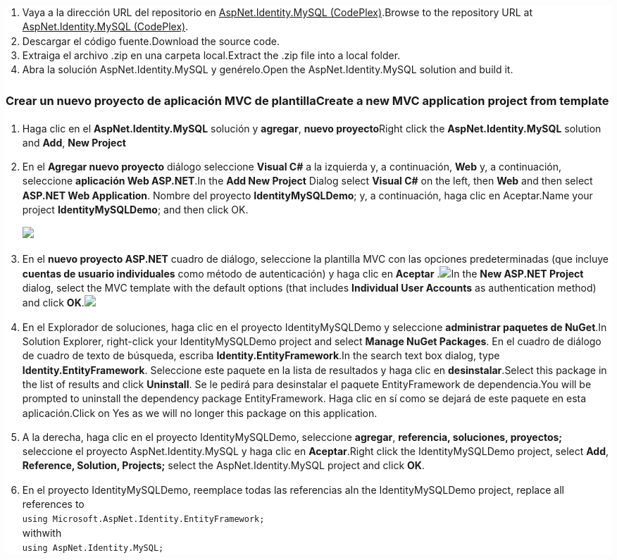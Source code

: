 1. <span data-ttu-id="7e009-166">Vaya a la dirección URL del repositorio en [AspNet.Identity.MySQL (CodePlex)](https://aspnet.codeplex.com/SourceControl/latest#Samples/Identity/AspNet.Identity.MySQL/).</span><span class="sxs-lookup"><span data-stu-id="7e009-166">Browse to the repository URL at [AspNet.Identity.MySQL (CodePlex)](https://aspnet.codeplex.com/SourceControl/latest#Samples/Identity/AspNet.Identity.MySQL/).</span></span>
2. <span data-ttu-id="7e009-167">Descargar el código fuente.</span><span class="sxs-lookup"><span data-stu-id="7e009-167">Download the source code.</span></span>
3. <span data-ttu-id="7e009-168">Extraiga el archivo .zip en una carpeta local.</span><span class="sxs-lookup"><span data-stu-id="7e009-168">Extract the .zip file into a local folder.</span></span>
4. <span data-ttu-id="7e009-169">Abra la solución AspNet.Identity.MySQL y genérelo.</span><span class="sxs-lookup"><span data-stu-id="7e009-169">Open the AspNet.Identity.MySQL solution and build it.</span></span>

### <a name="create-a-new-mvc-application-project-from-template"></a><span data-ttu-id="7e009-170">Crear un nuevo proyecto de aplicación MVC de plantilla</span><span class="sxs-lookup"><span data-stu-id="7e009-170">Create a new MVC application project from template</span></span>

1. <span data-ttu-id="7e009-171">Haga clic en el **AspNet.Identity.MySQL** solución y **agregar**, **nuevo proyecto**</span><span class="sxs-lookup"><span data-stu-id="7e009-171">Right click the **AspNet.Identity.MySQL** solution and **Add**, **New Project**</span></span>
2. <span data-ttu-id="7e009-172">En el **Agregar nuevo proyecto** diálogo seleccione **Visual C#** a la izquierda y, a continuación, **Web** y, a continuación, seleccione **aplicación Web ASP.NET**.</span><span class="sxs-lookup"><span data-stu-id="7e009-172">In the **Add New Project** Dialog select **Visual C#** on the left, then **Web** and then select **ASP.NET Web Application**.</span></span> <span data-ttu-id="7e009-173">Nombre del proyecto **IdentityMySQLDemo**; y, a continuación, haga clic en Aceptar.</span><span class="sxs-lookup"><span data-stu-id="7e009-173">Name your project **IdentityMySQLDemo**; and then click OK.</span></span>  
  
    ![](implementing-a-custom-mysql-aspnet-identity-storage-provider/_static/image2.jpg)
3. <span data-ttu-id="7e009-174">En el **nuevo proyecto ASP.NET** cuadro de diálogo, seleccione la plantilla MVC con las opciones predeterminadas (que incluye **cuentas de usuario individuales** como método de autenticación) y haga clic en **Aceptar** .![](implementing-a-custom-mysql-aspnet-identity-storage-provider/_static/image3.jpg)</span><span class="sxs-lookup"><span data-stu-id="7e009-174">In the **New ASP.NET Project** dialog, select the MVC template with the default options (that includes **Individual User Accounts** as authentication method) and click **OK**.![](implementing-a-custom-mysql-aspnet-identity-storage-provider/_static/image3.jpg)</span></span>
4. <span data-ttu-id="7e009-175">En el Explorador de soluciones, haga clic en el proyecto IdentityMySQLDemo y seleccione **administrar paquetes de NuGet**.</span><span class="sxs-lookup"><span data-stu-id="7e009-175">In Solution Explorer, right-click your IdentityMySQLDemo project and select **Manage NuGet Packages**.</span></span> <span data-ttu-id="7e009-176">En el cuadro de diálogo de cuadro de texto de búsqueda, escriba **Identity.EntityFramework**.</span><span class="sxs-lookup"><span data-stu-id="7e009-176">In the search text box dialog, type **Identity.EntityFramework**.</span></span> <span data-ttu-id="7e009-177">Seleccione este paquete en la lista de resultados y haga clic en **desinstalar**.</span><span class="sxs-lookup"><span data-stu-id="7e009-177">Select this package in the list of results and click **Uninstall**.</span></span> <span data-ttu-id="7e009-178">Se le pedirá para desinstalar el paquete EntityFramework de dependencia.</span><span class="sxs-lookup"><span data-stu-id="7e009-178">You will be prompted to uninstall the dependency package EntityFramework.</span></span> <span data-ttu-id="7e009-179">Haga clic en sí como se dejará de este paquete en esta aplicación.</span><span class="sxs-lookup"><span data-stu-id="7e009-179">Click on Yes as we will no longer this package on this application.</span></span>
5. <span data-ttu-id="7e009-180">A la derecha, haga clic en el proyecto IdentityMySQLDemo, seleccione **agregar**, **referencia, soluciones, proyectos;** seleccione el proyecto AspNet.Identity.MySQL y haga clic en **Aceptar**.</span><span class="sxs-lookup"><span data-stu-id="7e009-180">Right click the IdentityMySQLDemo project, select **Add**, **Reference, Solution, Projects;** select the AspNet.Identity.MySQL project and click **OK**.</span></span>
6. <span data-ttu-id="7e009-181">En el proyecto IdentityMySQLDemo, reemplace todas las referencias a</span><span class="sxs-lookup"><span data-stu-id="7e009-181">In the IdentityMySQLDemo project, replace all references to</span></span>  
    `using Microsoft.AspNet.Identity.EntityFramework;`  
   <span data-ttu-id="7e009-182">with</span><span class="sxs-lookup"><span data-stu-id="7e009-182">with</span></span>  
     `using AspNet.Identity.MySQL;`